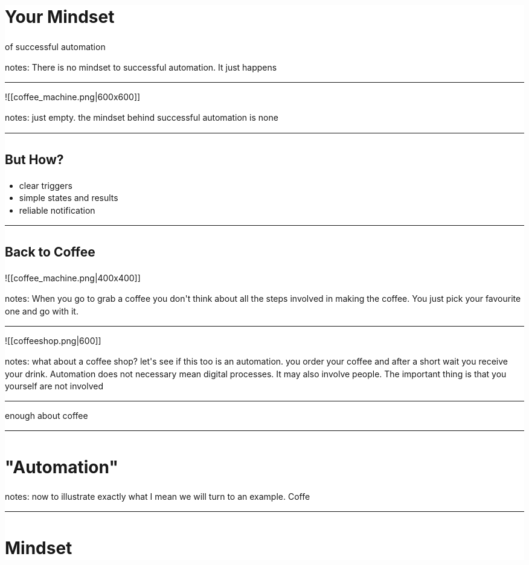 # Your Mindset

of successful automation

notes:
There is no mindset to successful automation. It just happens

---
![[coffee_machine.png|600x600]]

notes: 
just empty. the mindset behind successful automation is none

---
## But How?

- clear triggers
- simple states and results
- reliable notification

---
## Back to Coffee

![[coffee_machine.png|400x400]]

notes:
When you go to grab a coffee you don't think about all the steps involved in making the coffee. You just pick your favourite one and go with it.

---
![[coffeeshop.png|600]]

notes:
what about a coffee shop? let's see if this too is an automation. you order your coffee and after a short wait you receive your drink. Automation does not necessary mean digital processes. It may also involve people. The important thing is that you yourself are not involved

---

enough about coffee

---
# "Automation"


notes:
now to illustrate exactly what I mean we will turn to an example. Coffe

---
# Mindset
